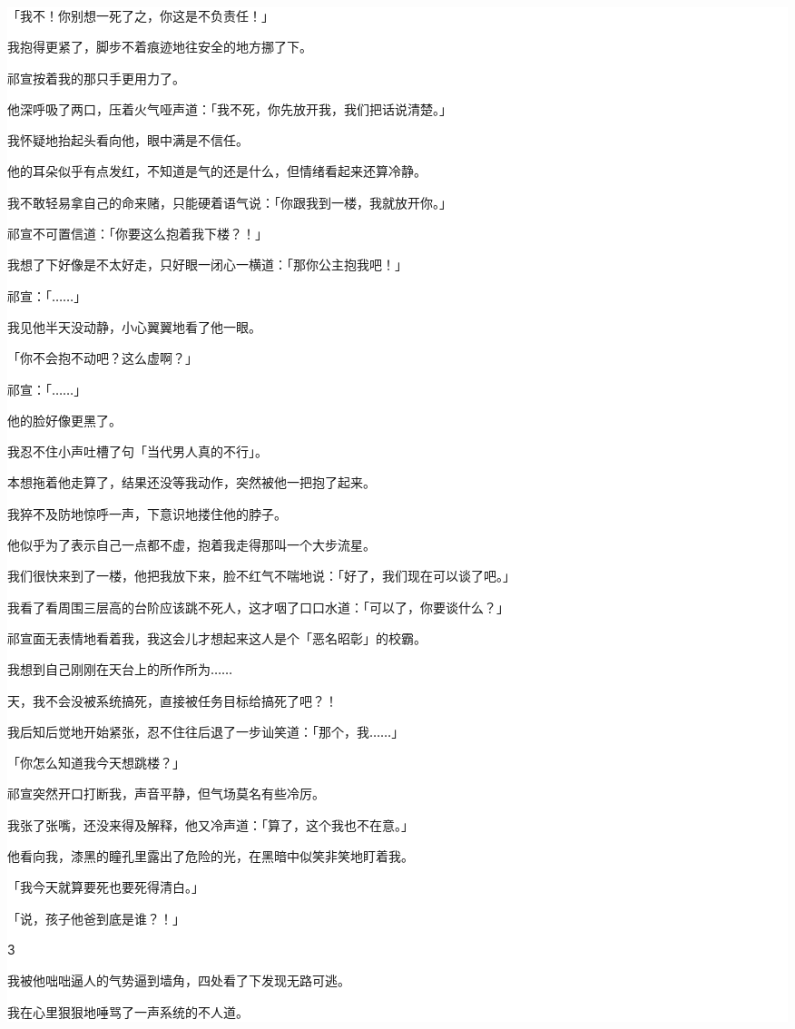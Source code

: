 「我不！你别想一死了之，你这是不负责任！」

我抱得更紧了，脚步不着痕迹地往安全的地方挪了下。

祁宣按着我的那只手更用力了。

他深呼吸了两口，压着火气哑声道：「我不死，你先放开我，我们把话说清楚。」

我怀疑地抬起头看向他，眼中满是不信任。

他的耳朵似乎有点发红，不知道是气的还是什么，但情绪看起来还算冷静。

我不敢轻易拿自己的命来赌，只能硬着语气说：「你跟我到一楼，我就放开你。」

祁宣不可置信道：「你要这么抱着我下楼？！」

我想了下好像是不太好走，只好眼一闭心一横道：「那你公主抱我吧！」

祁宣：「……」

我见他半天没动静，小心翼翼地看了他一眼。

「你不会抱不动吧？这么虚啊？」

祁宣：「……」

他的脸好像更黑了。

我忍不住小声吐槽了句「当代男人真的不行」。

本想拖着他走算了，结果还没等我动作，突然被他一把抱了起来。

我猝不及防地惊呼一声，下意识地搂住他的脖子。

他似乎为了表示自己一点都不虚，抱着我走得那叫一个大步流星。

我们很快来到了一楼，他把我放下来，脸不红气不喘地说：「好了，我们现在可以谈了吧。」

我看了看周围三层高的台阶应该跳不死人，这才咽了口口水道：「可以了，你要谈什么？」

祁宣面无表情地看着我，我这会儿才想起来这人是个「恶名昭彰」的校霸。

我想到自己刚刚在天台上的所作所为……

天，我不会没被系统搞死，直接被任务目标给搞死了吧？！

我后知后觉地开始紧张，忍不住往后退了一步讪笑道：「那个，我……」

「你怎么知道我今天想跳楼？」

祁宣突然开口打断我，声音平静，但气场莫名有些冷厉。

我张了张嘴，还没来得及解释，他又冷声道：「算了，这个我也不在意。」

他看向我，漆黑的瞳孔里露出了危险的光，在黑暗中似笑非笑地盯着我。

「我今天就算要死也要死得清白。」

「说，孩子他爸到底是谁？！」

3

我被他咄咄逼人的气势逼到墙角，四处看了下发现无路可逃。

我在心里狠狠地唾骂了一声系统的不人道。
